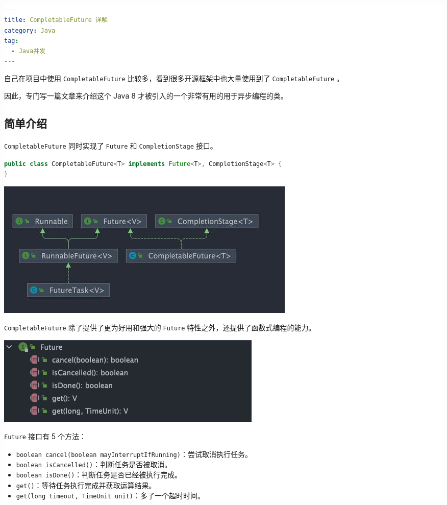 ```yaml
---
title: CompletableFuture 详解
category: Java
tag:
  - Java并发
---
```


自己在项目中使用 `CompletableFuture` 比较多，看到很多开源框架中也大量使用到了 `CompletableFuture` 。

因此，专门写一篇文章来介绍这个 Java 8 才被引入的一个非常有用的用于异步编程的类。

## 简单介绍

`CompletableFuture` 同时实现了 `Future` 和 `CompletionStage` 接口。

```java
public class CompletableFuture<T> implements Future<T>, CompletionStage<T> {
}
```

![](./images/generated/completablefuture-class-diagram.jpg)

`CompletableFuture` 除了提供了更为好用和强大的 `Future` 特性之外，还提供了函数式编程的能力。

![](./images/generated/image-20210902092441434.png)

`Future` 接口有 5 个方法：

- `boolean cancel(boolean mayInterruptIfRunning)`：尝试取消执行任务。
- `boolean isCancelled()`：判断任务是否被取消。
- `boolean isDone()`：判断任务是否已经被执行完成。
- `get()`：等待任务执行完成并获取运算结果。
- `get(long timeout, TimeUnit unit)`：多了一个超时时间。
